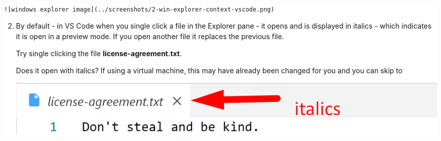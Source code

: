     ![windows explorer image](../screenshots/2-win-explorer-context-vscode.png)
   
2. By default - in VS Code when you single click a file in the Explorer pane - it opens and is displayed in italics - which indicates it is open in a preview mode. If you open another file it replaces the previous file.
    
     Try single clicking the file **license-agreement.txt**. 

     Does it open with italics? If using a virtual machine, this may have already been changed for you and you can skip to 


    ![italics](../screenshots/1-italics.png)
